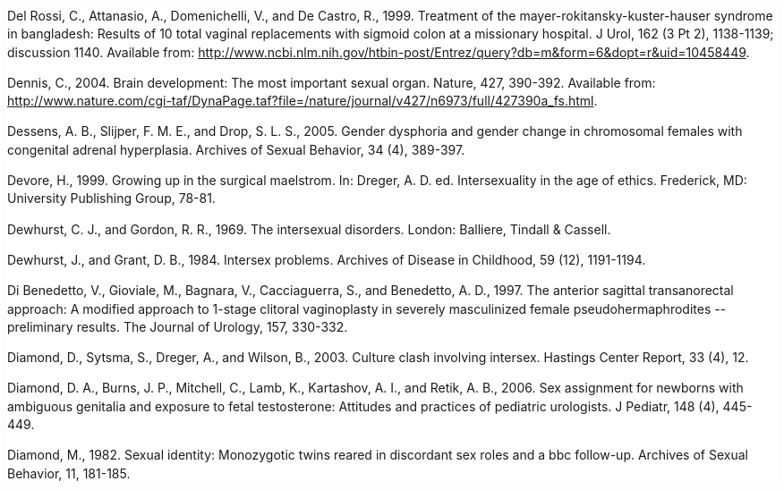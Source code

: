  


Del Rossi, C., Attanasio, A., Domenichelli, V., and De Castro, R., 1999. Treatment of the mayer-rokitansky-kuster-hauser syndrome in bangladesh: Results of 10 total vaginal replacements with sigmoid colon at a missionary hospital. J Urol, 162 (3 Pt 2), 1138-1139; discussion 1140. Available from: <http://www.ncbi.nlm.nih.gov/htbin-post/Entrez/query?db=m&form=6&dopt=r&uid=10458449>.

  


Dennis, C., 2004. Brain development: The most important sexual organ. Nature, 427, 390-392. Available from: <http://www.nature.com/cgi-taf/DynaPage.taf?file=/nature/journal/v427/n6973/full/427390a_fs.html>.

  


Dessens, A. B., Slijper, F. M. E., and Drop, S. L. S., 2005. Gender dysphoria and gender change in chromosomal females with congenital adrenal hyperplasia. Archives of Sexual Behavior, 34 (4), 389-397.

  


Devore, H., 1999. Growing up in the surgical maelstrom. In: Dreger, A. D. ed. Intersexuality in the age of ethics. Frederick, MD: University Publishing Group, 78-81.

  


Dewhurst, C. J., and Gordon, R. R., 1969. The intersexual disorders. London: Balliere, Tindall & Cassell.

  


Dewhurst, J., and Grant, D. B., 1984. Intersex problems. Archives of Disease in Childhood, 59 (12), 1191-1194.

  


Di Benedetto, V., Gioviale, M., Bagnara, V., Cacciaguerra, S., and Benedetto, A. D., 1997. The anterior sagittal transanorectal approach: A modified approach to 1-stage clitoral vaginoplasty in severely masculinized female pseudohermaphrodites -- preliminary results. The Journal of Urology, 157, 330-332.

  


Diamond, D., Sytsma, S., Dreger, A., and Wilson, B., 2003. Culture clash involving intersex. Hastings Center Report, 33 (4), 12.

  


Diamond, D. A., Burns, J. P., Mitchell, C., Lamb, K., Kartashov, A. I., and Retik, A. B., 2006. Sex assignment for newborns with ambiguous genitalia and exposure to fetal testosterone: Attitudes and practices of pediatric urologists. J Pediatr, 148 (4), 445-449.

  


Diamond, M., 1982. Sexual identity: Monozygotic twins reared in discordant sex roles and a bbc follow-up. Archives of Sexual Behavior, 11, 181-185.

  

